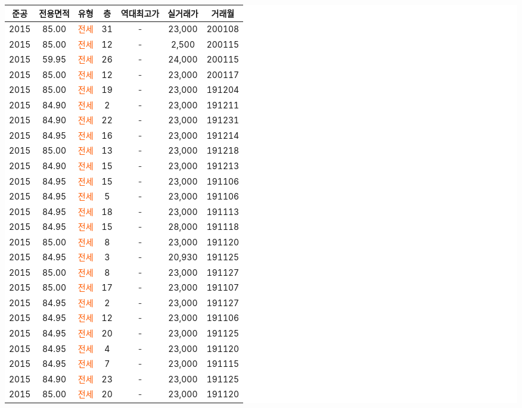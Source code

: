 |준공|전용면적|유형|층|역대최고가|실거래가|거래월|
|:---:|:---:|:---:|:---:|:---:|:---:|:---:|
|2015|85.00|<span style="color:#ff5a00">전세</span>|31|<span style="color:#444444">-</span>|23,000|200108|
|2015|85.00|<span style="color:#ff5a00">전세</span>|12|<span style="color:#444444">-</span>|2,500|200115|
|2015|59.95|<span style="color:#ff5a00">전세</span>|26|<span style="color:#444444">-</span>|24,000|200115|
|2015|85.00|<span style="color:#ff5a00">전세</span>|12|<span style="color:#444444">-</span>|23,000|200117|
|2015|85.00|<span style="color:#ff5a00">전세</span>|19|<span style="color:#444444">-</span>|23,000|191204|
|2015|84.90|<span style="color:#ff5a00">전세</span>|2|<span style="color:#444444">-</span>|23,000|191211|
|2015|84.90|<span style="color:#ff5a00">전세</span>|22|<span style="color:#444444">-</span>|23,000|191231|
|2015|84.95|<span style="color:#ff5a00">전세</span>|16|<span style="color:#444444">-</span>|23,000|191214|
|2015|85.00|<span style="color:#ff5a00">전세</span>|13|<span style="color:#444444">-</span>|23,000|191218|
|2015|84.90|<span style="color:#ff5a00">전세</span>|15|<span style="color:#444444">-</span>|23,000|191213|
|2015|84.95|<span style="color:#ff5a00">전세</span>|15|<span style="color:#444444">-</span>|23,000|191106|
|2015|84.95|<span style="color:#ff5a00">전세</span>|5|<span style="color:#444444">-</span>|23,000|191106|
|2015|84.95|<span style="color:#ff5a00">전세</span>|18|<span style="color:#444444">-</span>|23,000|191113|
|2015|84.95|<span style="color:#ff5a00">전세</span>|15|<span style="color:#444444">-</span>|28,000|191118|
|2015|85.00|<span style="color:#ff5a00">전세</span>|8|<span style="color:#444444">-</span>|23,000|191120|
|2015|84.95|<span style="color:#ff5a00">전세</span>|3|<span style="color:#444444">-</span>|20,930|191125|
|2015|85.00|<span style="color:#ff5a00">전세</span>|8|<span style="color:#444444">-</span>|23,000|191127|
|2015|85.00|<span style="color:#ff5a00">전세</span>|17|<span style="color:#444444">-</span>|23,000|191107|
|2015|84.95|<span style="color:#ff5a00">전세</span>|2|<span style="color:#444444">-</span>|23,000|191127|
|2015|84.95|<span style="color:#ff5a00">전세</span>|12|<span style="color:#444444">-</span>|23,000|191106|
|2015|84.95|<span style="color:#ff5a00">전세</span>|20|<span style="color:#444444">-</span>|23,000|191125|
|2015|84.95|<span style="color:#ff5a00">전세</span>|4|<span style="color:#444444">-</span>|23,000|191120|
|2015|84.95|<span style="color:#ff5a00">전세</span>|7|<span style="color:#444444">-</span>|23,000|191115|
|2015|84.90|<span style="color:#ff5a00">전세</span>|23|<span style="color:#444444">-</span>|23,000|191125|
|2015|85.00|<span style="color:#ff5a00">전세</span>|20|<span style="color:#444444">-</span>|23,000|191120|


<script async src="//pagead2.googlesyndication.com/pagead/js/adsbygoogle.js"></script>

<ins class="adsbygoogle"
     style="display:block"
     data-ad-client="ca-pub-1142216861245946"
     data-ad-slot="4805727019"
     data-ad-format="auto"
     data-full-width-responsive="true"></ins>
<script>
(adsbygoogle = window.adsbygoogle || []).push({});
</script>
